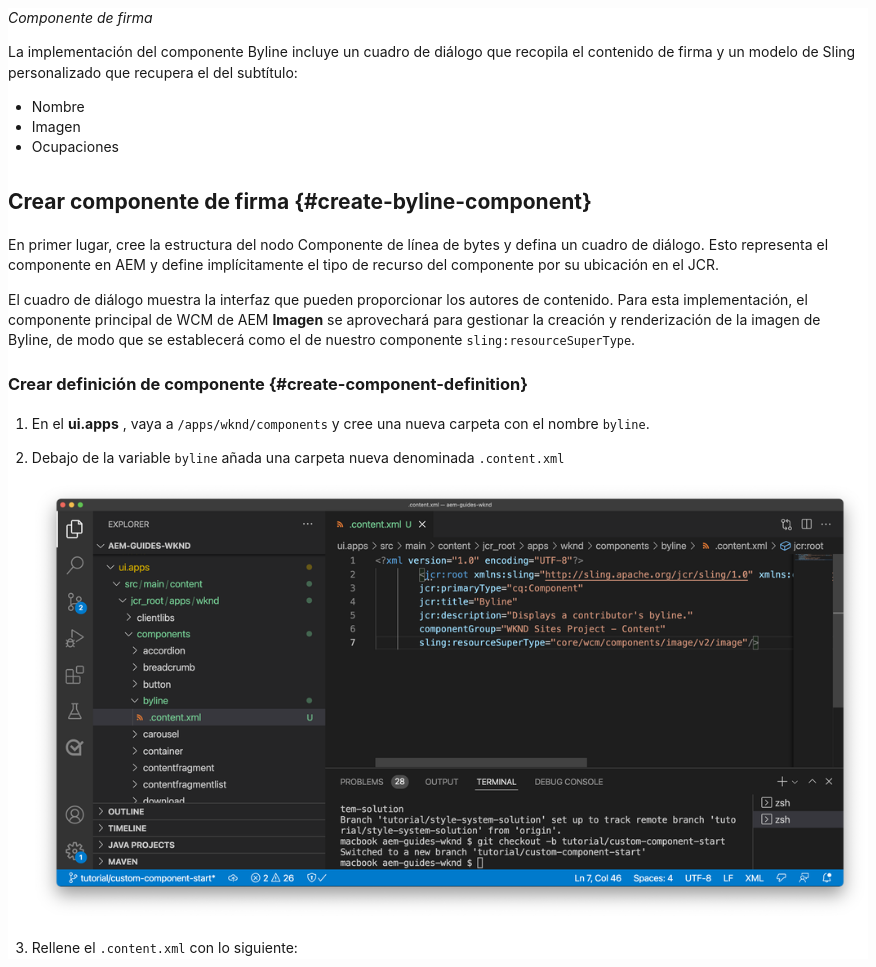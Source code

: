 *Componente de firma*

La implementación del componente Byline incluye un cuadro de diálogo que recopila el contenido de firma y un modelo de Sling personalizado que recupera el del subtítulo:

* Nombre
* Imagen
* Ocupaciones

## Crear componente de firma {#create-byline-component}

En primer lugar, cree la estructura del nodo Componente de línea de bytes y defina un cuadro de diálogo. Esto representa el componente en AEM y define implícitamente el tipo de recurso del componente por su ubicación en el JCR.

El cuadro de diálogo muestra la interfaz que pueden proporcionar los autores de contenido. Para esta implementación, el componente principal de WCM de AEM **Imagen** se aprovechará para gestionar la creación y renderización de la imagen de Byline, de modo que se establecerá como el de nuestro componente `sling:resourceSuperType`.

### Crear definición de componente {#create-component-definition}

1. En el **ui.apps** , vaya a `/apps/wknd/components` y cree una nueva carpeta con el nombre `byline`.
1. Debajo de la variable `byline` añada una carpeta nueva denominada `.content.xml`

   ![cuadro de diálogo para crear nodo](assets/custom-component/byline-node-creation.png)

1. Rellene el `.content.xml` con lo siguiente:
